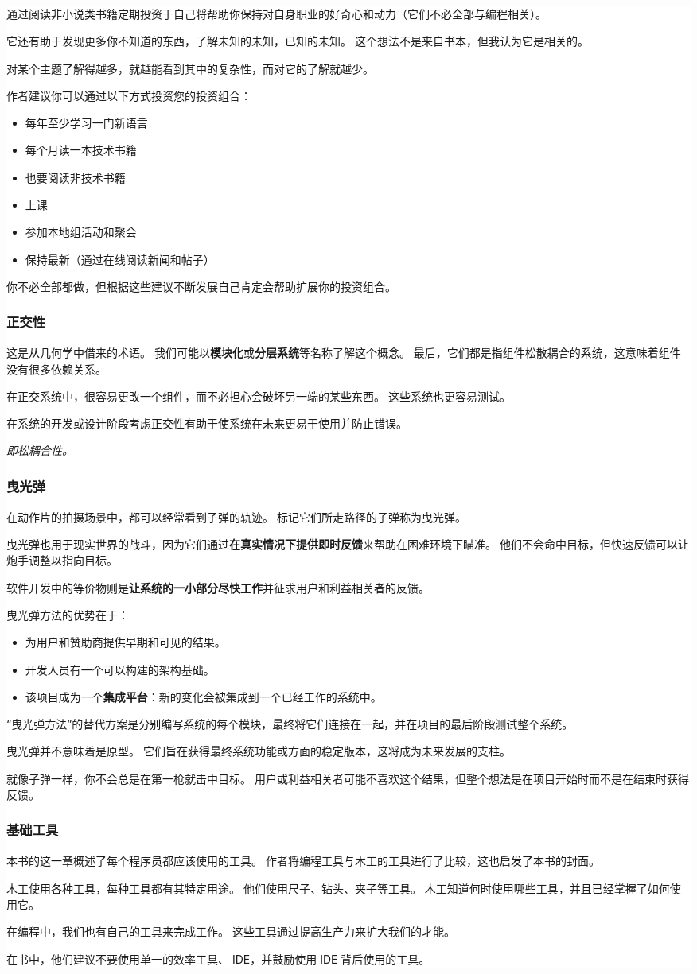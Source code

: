 通过阅读非小说类书籍定期投资于自己将帮助你保持对自身职业的好奇心和动力（它们不必全部与编程相关）。

它还有助于发现更多你不知道的东西，了解未知的未知，已知的未知。 这个想法不是来自书本，但我认为它是相关的。

对某个主题了解得越多，就越能看到其中的复杂性，而对它的了解就越少。

作者建议你可以通过以下方式投资您的投资组合：

- 每年至少学习一门新语言

- 每个月读一本技术书籍

- 也要阅读非技术书籍

- 上课

- 参加本地组活动和聚会

- 保持最新（通过在线阅读新闻和帖子）

你不必全部都做，但根据这些建议不断发展自己肯定会帮助扩展你的投资组合。

### 正交性

这是从几何学中借来的术语。 我们可能以**模块化**或**分层系统**等名称了解这个概念。 最后，它们都是指组件松散耦合的系统，这意味着组件没有很多依赖关系。

在正交系统中，很容易更改一个组件，而不必担心会破坏另一端的某些东西。 这些系统也更容易测试。

在系统的开发或设计阶段考虑正交性有助于使系统在未来更易于使用并防止错误。

*即松耦合性。*

### 曳光弹

在动作片的拍摄场景中，都可以经常看到子弹的轨迹。 标记它们所走路径的子弹称为曳光弹。

曳光弹也用于现实世界的战斗，因为它们通过**在真实情况下提供即时反馈**来帮助在困难环境下瞄准。 他们不会命中目标，但快速反馈可以让炮手调整以指向目标。

软件开发中的等价物则是**让系统的一小部分尽快工作**并征求用户和利益相关者的反馈。

曳光弹方法的优势在于：

- 为用户和赞助商提供早期和可见的结果。

- 开发人员有一个可以构建的架构基础。

- 该项目成为一个**集成平台**：新的变化会被集成到一个已经工作的系统中。

“曳光弹方法”的替代方案是分别编写系统的每个模块，最终将它们连接在一起，并在项目的最后阶段测试整个系统。

曳光弹并不意味着是原型。 它们旨在获得最终系统功能或方面的稳定版本，这将成为未来发展的支柱。

就像子弹一样，你不会总是在第一枪就击中目标。 用户或利益相关者可能不喜欢这个结果，但整个想法是在项目开始时而不是在结束时获得反馈。

### 基础工具

本书的这一章概述了每个程序员都应该使用的工具。 作者将编程工具与木工的工具进行了比较，这也启发了本书的封面。

木工使用各种工具，每种工具都有其特定用途。 他们使用尺子、钻头、夹子等工具。 木工知道何时使用哪些工具，并且已经掌握了如何使用它。

在编程中，我们也有自己的工具来完成工作。 这些工具通过提高生产力来扩大我们的才能。

在书中，他们建议不要使用单一的效率工具、 IDE，并鼓励使用 IDE 背后使用的工具。
